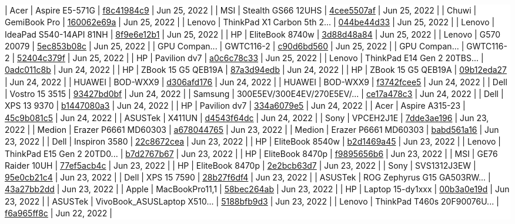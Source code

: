 | Acer          | Aspire E5-571G              | [f8c41984c9](https://linux-hardware.org/?probe=f8c41984c9) | Jun 25, 2022 |
| MSI           | Stealth GS66 12UHS          | [4cee5507af](https://linux-hardware.org/?probe=4cee5507af) | Jun 25, 2022 |
| Chuwi         | GemiBook Pro                | [160062e69a](https://linux-hardware.org/?probe=160062e69a) | Jun 25, 2022 |
| Lenovo        | ThinkPad X1 Carbon 5th 2... | [044be44d33](https://linux-hardware.org/?probe=044be44d33) | Jun 25, 2022 |
| Lenovo        | IdeaPad S540-14API 81NH     | [8f9e6e12b1](https://linux-hardware.org/?probe=8f9e6e12b1) | Jun 25, 2022 |
| HP            | EliteBook 8740w             | [3d88d48a84](https://linux-hardware.org/?probe=3d88d48a84) | Jun 25, 2022 |
| Lenovo        | G570 20079                  | [5ec853b08c](https://linux-hardware.org/?probe=5ec853b08c) | Jun 25, 2022 |
| GPU Compan... | GWTC116-2                   | [c90d6bd560](https://linux-hardware.org/?probe=c90d6bd560) | Jun 25, 2022 |
| GPU Compan... | GWTC116-2                   | [52404c379f](https://linux-hardware.org/?probe=52404c379f) | Jun 25, 2022 |
| HP            | Pavilion dv7                | [a0c6c78c33](https://linux-hardware.org/?probe=a0c6c78c33) | Jun 25, 2022 |
| Lenovo        | ThinkPad E14 Gen 2 20TBS... | [0adc011c8b](https://linux-hardware.org/?probe=0adc011c8b) | Jun 24, 2022 |
| HP            | ZBook 15 G5 QEB19A          | [87a3d94edb](https://linux-hardware.org/?probe=87a3d94edb) | Jun 24, 2022 |
| HP            | ZBook 15 G5 QEB19A          | [09b12eda27](https://linux-hardware.org/?probe=09b12eda27) | Jun 24, 2022 |
| HUAWEI        | BOD-WXX9                    | [d306afd176](https://linux-hardware.org/?probe=d306afd176) | Jun 24, 2022 |
| HUAWEI        | BOD-WXX9                    | [f3742fcee5](https://linux-hardware.org/?probe=f3742fcee5) | Jun 24, 2022 |
| Dell          | Vostro 15 3515              | [93427bd0bf](https://linux-hardware.org/?probe=93427bd0bf) | Jun 24, 2022 |
| Samsung       | 300E5EV/300E4EV/270E5EV/... | [ce17a478c3](https://linux-hardware.org/?probe=ce17a478c3) | Jun 24, 2022 |
| Dell          | XPS 13 9370                 | [b1447080a3](https://linux-hardware.org/?probe=b1447080a3) | Jun 24, 2022 |
| HP            | Pavilion dv7                | [334a6079e5](https://linux-hardware.org/?probe=334a6079e5) | Jun 24, 2022 |
| Acer          | Aspire A315-23              | [45c9b081c5](https://linux-hardware.org/?probe=45c9b081c5) | Jun 24, 2022 |
| ASUSTek       | X411UN                      | [d4543f64dc](https://linux-hardware.org/?probe=d4543f64dc) | Jun 24, 2022 |
| Sony          | VPCEH2J1E                   | [7dde3ae196](https://linux-hardware.org/?probe=7dde3ae196) | Jun 23, 2022 |
| Medion        | Erazer P6661 MD60303        | [a678044765](https://linux-hardware.org/?probe=a678044765) | Jun 23, 2022 |
| Medion        | Erazer P6661 MD60303        | [babd561a16](https://linux-hardware.org/?probe=babd561a16) | Jun 23, 2022 |
| Dell          | Inspiron 3580               | [22c8672cea](https://linux-hardware.org/?probe=22c8672cea) | Jun 23, 2022 |
| HP            | EliteBook 8540w             | [b2d1469a45](https://linux-hardware.org/?probe=b2d1469a45) | Jun 23, 2022 |
| Lenovo        | ThinkPad E15 Gen 2 20TD0... | [b7d2767b67](https://linux-hardware.org/?probe=b7d2767b67) | Jun 23, 2022 |
| HP            | EliteBook 8470p             | [f9895656b6](https://linux-hardware.org/?probe=f9895656b6) | Jun 23, 2022 |
| MSI           | GE76 Raider 10UH            | [77ef5acb4c](https://linux-hardware.org/?probe=77ef5acb4c) | Jun 23, 2022 |
| HP            | EliteBook 8470p             | [2e2bcb63d7](https://linux-hardware.org/?probe=2e2bcb63d7) | Jun 23, 2022 |
| Sony          | SVS1312J3EW                 | [95e0cb21c4](https://linux-hardware.org/?probe=95e0cb21c4) | Jun 23, 2022 |
| Dell          | XPS 15 7590                 | [28b27f6df4](https://linux-hardware.org/?probe=28b27f6df4) | Jun 23, 2022 |
| ASUSTek       | ROG Zephyrus G15 GA503RW... | [43a27bb2dd](https://linux-hardware.org/?probe=43a27bb2dd) | Jun 23, 2022 |
| Apple         | MacBookPro11,1              | [58bec264ab](https://linux-hardware.org/?probe=58bec264ab) | Jun 23, 2022 |
| HP            | Laptop 15-dy1xxx            | [00b3a0e19d](https://linux-hardware.org/?probe=00b3a0e19d) | Jun 23, 2022 |
| ASUSTek       | VivoBook_ASUSLaptop X510... | [5188bfb9d3](https://linux-hardware.org/?probe=5188bfb9d3) | Jun 23, 2022 |
| Lenovo        | ThinkPad T460s 20F90076U... | [f6a965ff8c](https://linux-hardware.org/?probe=f6a965ff8c) | Jun 22, 2022 |